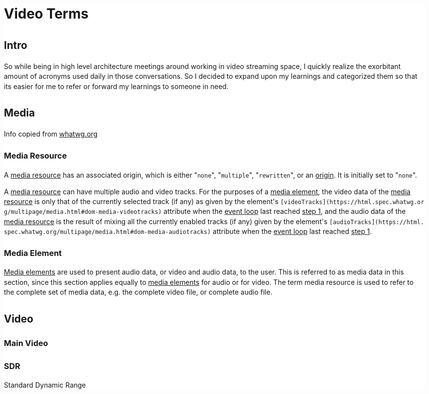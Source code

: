 # Video Terms

## Intro

So while being in high level architecture meetings around working in video streaming space, I quickly realize the exorbitant amount of acronyms used daily in those conversations. So I decided to expand upon my learnings and categorized them so that its easier for me to refer or forward my learnings to someone in need.


## Media 

Info copied from [whatwg.org](https://html.spec.whatwg.org/multipage/media.html#media-resource)
### Media Resource

A [media resource](https://html.spec.whatwg.org/multipage/media.html#media-resource) has an associated origin, which is either "`none`", "`multiple`", "`rewritten`", or an [origin](https://html.spec.whatwg.org/multipage/browsers.html#concept-origin). It is initially set to "`none`".

A [media resource](https://html.spec.whatwg.org/multipage/media.html#media-resource) can have multiple audio and video tracks. For the purposes of a [media element](https://html.spec.whatwg.org/multipage/media.html#media-element), the video data of the [media resource](https://html.spec.whatwg.org/multipage/media.html#media-resource) is only that of the currently selected track (if any) as given by the element's `[videoTracks](https://html.spec.whatwg.org/multipage/media.html#dom-media-videotracks)` attribute when the [event loop](https://html.spec.whatwg.org/multipage/webappapis.html#event-loop) last reached [step 1](https://html.spec.whatwg.org/multipage/webappapis.html#step1), and the audio data of the [media resource](https://html.spec.whatwg.org/multipage/media.html#media-resource) is the result of mixing all the currently enabled tracks (if any) given by the element's `[audioTracks](https://html.spec.whatwg.org/multipage/media.html#dom-media-audiotracks)` attribute when the [event loop](https://html.spec.whatwg.org/multipage/webappapis.html#event-loop) last reached [step 1](https://html.spec.whatwg.org/multipage/webappapis.html#step1).

### Media Element

[Media elements](https://html.spec.whatwg.org/multipage/media.html#media-element) are used to present audio data, or video and audio data, to the user. This is referred to as media data in this section, since this section applies equally to [media elements](https://html.spec.whatwg.org/multipage/media.html#media-element) for audio or for video. The term media resource is used to refer to the complete set of media data, e.g. the complete video file, or complete audio file.



## Video

### Main Video


### SDR

Standard Dynamic Range
